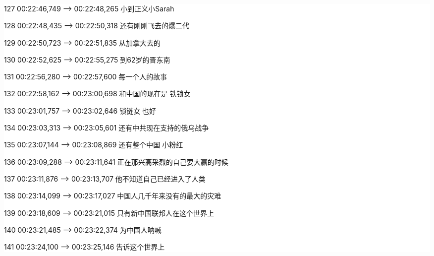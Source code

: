 127
00:22:46,749 –&gt; 00:22:48,265
小到正义小Sarah
 
128
00:22:48,435 –&gt; 00:22:50,318
还有刚刚飞去的爆二代
 
129
00:22:50,723 –&gt; 00:22:51,835
从加拿大去的
 
130
00:22:52,625 –&gt; 00:22:55,275
到62岁的晋东南
 
131
00:22:56,280 –&gt; 00:22:57,600
每一个人的故事
 
132
00:22:58,162 –&gt; 00:23:00,698
和中国的现在是 铁锁女
 
133
00:23:01,757 –&gt; 00:23:02,646
锁链女 也好
 
134
00:23:03,313 –&gt; 00:23:05,601
还有中共现在支持的俄乌战争
 
135
00:23:07,144 –&gt; 00:23:08,869
还有整个中国 小粉红
 
136
00:23:09,288 –&gt; 00:23:11,641
正在那兴高采烈的自己要大赢的时候
 
137
00:23:11,876 –&gt; 00:23:13,707
他不知道自己已经进入了人类
 
138
00:23:14,099 –&gt; 00:23:17,027
中国人几千年来没有的最大的灾难
 
139
00:23:18,609 –&gt; 00:23:21,015
只有新中国联邦人在这个世界上
 
140
00:23:21,485 –&gt; 00:23:22,374
为中国人呐喊
 
141
00:23:24,100 –&gt; 00:23:25,146
告诉这个世界上
 
